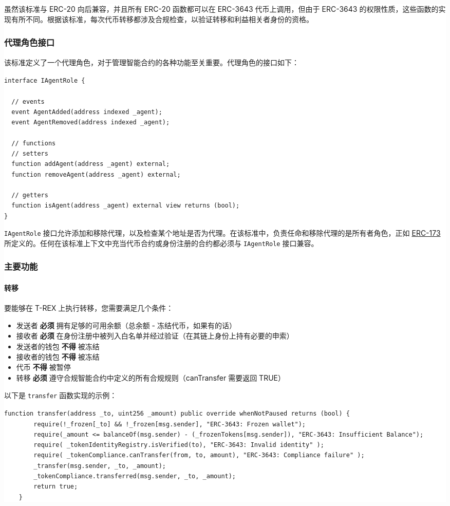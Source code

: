 虽然该标准与 ERC-20 向后兼容，并且所有 ERC-20 函数都可以在 ERC-3643 代币上调用，但由于 ERC-3643 的权限性质，这些函数的实现有所不同。根据该标准，每次代币转移都涉及合规检查，以验证转移和利益相关者身份的资格。

### 代理角色接口

该标准定义了一个代理角色，对于管理智能合约的各种功能至关重要。代理角色的接口如下：

```solidity
interface IAgentRole {

  // events
  event AgentAdded(address indexed _agent);
  event AgentRemoved(address indexed _agent);
  
  // functions
  // setters
  function addAgent(address _agent) external;
  function removeAgent(address _agent) external;

  // getters
  function isAgent(address _agent) external view returns (bool);
}
 ```

`IAgentRole` 接口允许添加和移除代理，以及检查某个地址是否为代理。在该标准中，负责任命和移除代理的是所有者角色，正如 [ERC-173](./eip-173.md) 所定义的。任何在该标准上下文中充当代币合约或身份注册的合约都必须与 `IAgentRole` 接口兼容。

### 主要功能

#### 转移

要能够在 T-REX 上执行转移，您需要满足几个条件：

- 发送者 **必须** 拥有足够的可用余额（总余额 - 冻结代币，如果有的话）
- 接收者 **必须** 在身份注册中被列入白名单并经过验证（在其链上身份上持有必要的申索）
- 发送者的钱包 **不得** 被冻结
- 接收者的钱包 **不得** 被冻结
- 代币 **不得** 被暂停
- 转移 **必须** 遵守合规智能合约中定义的所有合规规则（canTransfer 需要返回 TRUE）

以下是 `transfer` 函数实现的示例：

```solidity
function transfer(address _to, uint256 _amount) public override whenNotPaused returns (bool) {
        require(!_frozen[_to] && !_frozen[msg.sender], "ERC-3643: Frozen wallet");
        require(_amount <= balanceOf(msg.sender) - (_frozenTokens[msg.sender]), "ERC-3643: Insufficient Balance");
        require( _tokenIdentityRegistry.isVerified(to), "ERC-3643: Invalid identity" ); 
        require( _tokenCompliance.canTransfer(from, to, amount), "ERC-3643: Compliance failure" );
        _transfer(msg.sender, _to, _amount);
        _tokenCompliance.transferred(msg.sender, _to, _amount);
        return true;
    }
 ```
